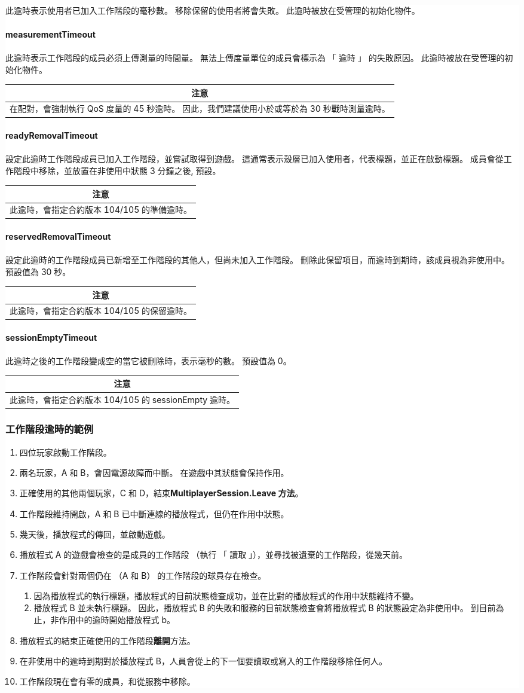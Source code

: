 此逾時表示使用者已加入工作階段的毫秒數。 移除保留的使用者將會失敗。 此逾時被放在受管理的初始化物件。


#### <a name="measurementtimeout"></a>measurementTimeout

此逾時表示工作階段的成員必須上傳測量的時間量。 無法上傳度量單位的成員會標示為 「 逾時 」 的失敗原因。 此逾時被放在受管理的初始化物件。

| 注意                                                                                                                                                                              |
|------------------------------------------------------------------------------------------------------------------------------------------------------------------------------------------------|
| 在配對，會強制執行 QoS 度量的 45 秒逾時。 因此，我們建議使用小於或等於為 30 秒戰時測量逾時。 |


#### <a name="readyremovaltimeout"></a>readyRemovalTimeout

設定此逾時工作階段成員已加入工作階段，並嘗試取得到遊戲。 這通常表示殼層已加入使用者，代表標題，並正在啟動標題。 成員會從工作階段中移除，並放置在非使用中狀態 3 分鐘之後, 預設。

| 注意                                                          |
|----------------------------------------------------------------------------|
| 此逾時，會指定合約版本 104/105 的準備逾時。 |


#### <a name="reservedremovaltimeout"></a>reservedRemovalTimeout

設定此逾時的工作階段成員已新增至工作階段的其他人，但尚未加入工作階段。 刪除此保留項目，而逾時到期時，該成員視為非使用中。 預設值為 30 秒。

| 注意                                                             |
|-------------------------------------------------------------------------------|
| 此逾時，會指定合約版本 104/105 的保留逾時。 |


#### <a name="sessionemptytimeout"></a>sessionEmptyTimeout

此逾時之後的工作階段變成空的當它被刪除時，表示毫秒的數。 預設值為 0。

| 注意                                                                 |
|-----------------------------------------------------------------------------------|
| 此逾時，會指定合約版本 104/105 的 sessionEmpty 逾時。 |


### <a name="session-timeout-example"></a>工作階段逾時的範例

1.  四位玩家啟動工作階段。
2.  兩名玩家，A 和 B，會因電源故障而中斷。 在遊戲中其狀態會保持作用。
3.  正確使用的其他兩個玩家，C 和 D，結束**MultiplayerSession.Leave 方法**。
4.  工作階段維持開啟，A 和 B 已中斷連線的播放程式，但仍在作用中狀態。
5.  幾天後，播放程式的傳回，並啟動遊戲。
6.  播放程式 A 的遊戲會檢查的是成員的工作階段 （執行 「 讀取 」），並尋找被遺棄的工作階段，從幾天前。
7.  工作階段會針對兩個仍在 （A 和 B） 的工作階段的球員存在檢查。
    1.  因為播放程式的執行標題，播放程式的目前狀態檢查成功，並在比對的播放程式的作用中狀態維持不變。
    2.  播放程式 B 並未執行標題。 因此，播放程式 B 的失敗和服務的目前狀態檢查會將播放程式 B 的狀態設定為非使用中。 到目前為止，非作用中的逾時開始播放程式 b。

8.  播放程式的結束正確使用的工作階段**離開**方法。
9.  在非使用中的逾時到期對於播放程式 B，人員會從上的下一個要讀取或寫入的工作階段移除任何人。
10. 工作階段現在會有零的成員，和從服務中移除。
